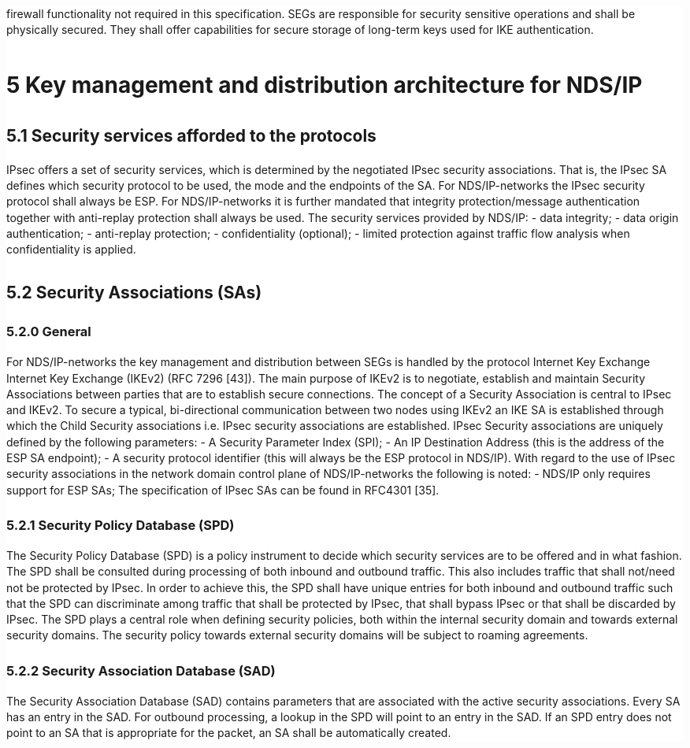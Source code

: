 firewall functionality not required in this specification.
SEGs are responsible for security sensitive operations and shall be physically
secured. They shall offer capabilities for secure storage of long-term keys
used for IKE authentication.
# 5 Key management and distribution architecture for NDS/IP
## 5.1 Security services afforded to the protocols
IPsec offers a set of security services, which is determined by the negotiated
IPsec security associations. That is, the IPsec SA defines which security
protocol to be used, the mode and the endpoints of the SA.
For NDS/IP-networks the IPsec security protocol shall always be ESP. For
NDS/IP-networks it is further mandated that integrity protection/message
authentication together with anti-replay protection shall always be used.
The security services provided by NDS/IP:
\- data integrity;
\- data origin authentication;
\- anti-replay protection;
\- confidentiality (optional);
\- limited protection against traffic flow analysis when confidentiality is
applied.
## 5.2 Security Associations (SAs)
### 5.2.0 General
For NDS/IP-networks the key management and distribution between SEGs is
handled by the protocol Internet Key Exchange Internet Key Exchange (IKEv2)
(RFC 7296 [43]). The main purpose of IKEv2 is to negotiate, establish and
maintain Security Associations between parties that are to establish secure
connections. The concept of a Security Association is central to IPsec and
IKEv2.
To secure a typical, bi-directional communication between two nodes using
IKEv2 an IKE SA is established through which the Child Security associations
i.e. IPsec security associations are established.
IPsec Security associations are uniquely defined by the following parameters:
\- A Security Parameter Index (SPI);
\- An IP Destination Address (this is the address of the ESP SA endpoint);
\- A security protocol identifier (this will always be the ESP protocol in
NDS/IP).
With regard to the use of IPsec security associations in the network domain
control plane of NDS/IP-networks the following is noted:
\- NDS/IP only requires support for ESP SAs;
The specification of IPsec SAs can be found in RFC4301 [35].
### 5.2.1 Security Policy Database (SPD)
The Security Policy Database (SPD) is a policy instrument to decide which
security services are to be offered and in what fashion.
The SPD shall be consulted during processing of both inbound and outbound
traffic. This also includes traffic that shall not/need not be protected by
IPsec. In order to achieve this, the SPD shall have unique entries for both
inbound and outbound traffic such that the SPD can discriminate among traffic
that shall be protected by IPsec, that shall bypass IPsec or that shall be
discarded by IPsec.
The SPD plays a central role when defining security policies, both within the
internal security domain and towards external security domains. The security
policy towards external security domains will be subject to roaming
agreements.
### 5.2.2 Security Association Database (SAD)
The Security Association Database (SAD) contains parameters that are
associated with the active security associations. Every SA has an entry in the
SAD. For outbound processing, a lookup in the SPD will point to an entry in
the SAD. If an SPD entry does not point to an SA that is appropriate for the
packet, an SA shall be automatically created.